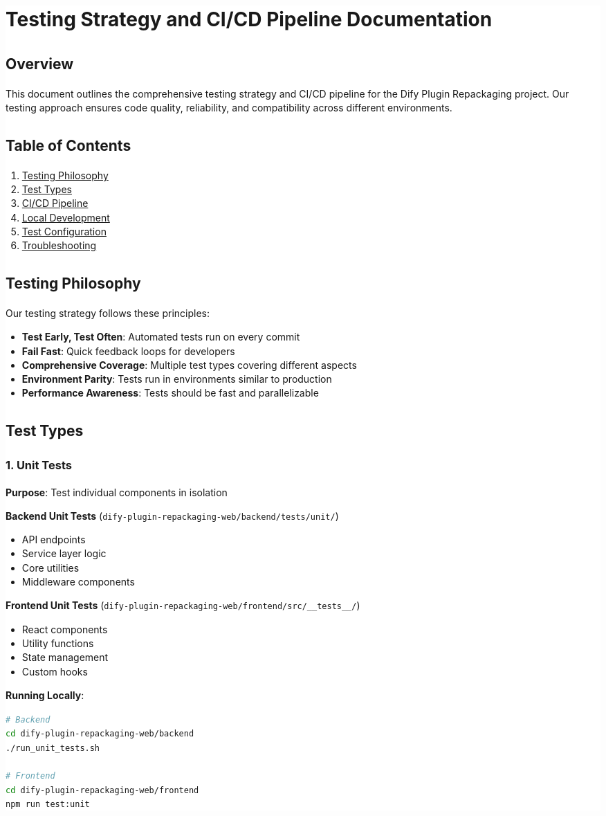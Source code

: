 # Testing Strategy and CI/CD Pipeline Documentation

## Overview

This document outlines the comprehensive testing strategy and CI/CD pipeline for the Dify Plugin Repackaging project. Our testing approach ensures code quality, reliability, and compatibility across different environments.

## Table of Contents

1. [Testing Philosophy](#testing-philosophy)
2. [Test Types](#test-types)
3. [CI/CD Pipeline](#cicd-pipeline)
4. [Local Development](#local-development)
5. [Test Configuration](#test-configuration)
6. [Troubleshooting](#troubleshooting)

## Testing Philosophy

Our testing strategy follows these principles:

- **Test Early, Test Often**: Automated tests run on every commit
- **Fail Fast**: Quick feedback loops for developers
- **Comprehensive Coverage**: Multiple test types covering different aspects
- **Environment Parity**: Tests run in environments similar to production
- **Performance Awareness**: Tests should be fast and parallelizable

## Test Types

### 1. Unit Tests

**Purpose**: Test individual components in isolation

**Backend Unit Tests** (`dify-plugin-repackaging-web/backend/tests/unit/`)
- API endpoints
- Service layer logic
- Core utilities
- Middleware components

**Frontend Unit Tests** (`dify-plugin-repackaging-web/frontend/src/__tests__/`)
- React components
- Utility functions
- State management
- Custom hooks

**Running Locally**:
```bash
# Backend
cd dify-plugin-repackaging-web/backend
./run_unit_tests.sh

# Frontend
cd dify-plugin-repackaging-web/frontend
npm run test:unit
```
